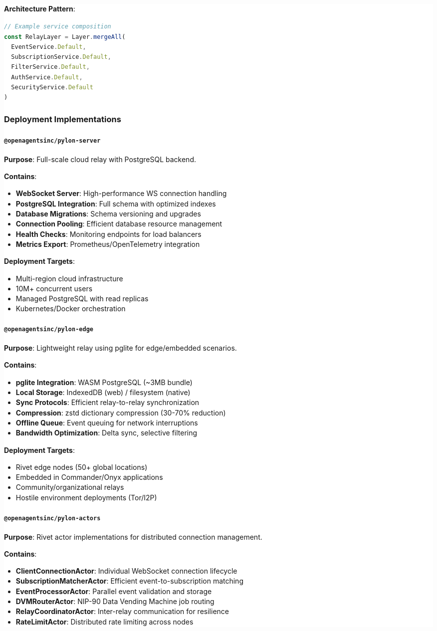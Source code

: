 **Architecture Pattern**:
```typescript
// Example service composition
const RelayLayer = Layer.mergeAll(
  EventService.Default,
  SubscriptionService.Default,
  FilterService.Default,
  AuthService.Default,
  SecurityService.Default
)
```

### Deployment Implementations

#### `@openagentsinc/pylon-server`
**Purpose**: Full-scale cloud relay with PostgreSQL backend.

**Contains**:
- **WebSocket Server**: High-performance WS connection handling
- **PostgreSQL Integration**: Full schema with optimized indexes
- **Database Migrations**: Schema versioning and upgrades
- **Connection Pooling**: Efficient database resource management
- **Health Checks**: Monitoring endpoints for load balancers
- **Metrics Export**: Prometheus/OpenTelemetry integration

**Deployment Targets**:
- Multi-region cloud infrastructure
- 10M+ concurrent users
- Managed PostgreSQL with read replicas
- Kubernetes/Docker orchestration

#### `@openagentsinc/pylon-edge`
**Purpose**: Lightweight relay using pglite for edge/embedded scenarios.

**Contains**:
- **pglite Integration**: WASM PostgreSQL (~3MB bundle)
- **Local Storage**: IndexedDB (web) / filesystem (native)
- **Sync Protocols**: Efficient relay-to-relay synchronization
- **Compression**: zstd dictionary compression (30-70% reduction)
- **Offline Queue**: Event queuing for network interruptions
- **Bandwidth Optimization**: Delta sync, selective filtering

**Deployment Targets**:
- Rivet edge nodes (50+ global locations)
- Embedded in Commander/Onyx applications
- Community/organizational relays
- Hostile environment deployments (Tor/I2P)

#### `@openagentsinc/pylon-actors`
**Purpose**: Rivet actor implementations for distributed connection management.

**Contains**:
- **ClientConnectionActor**: Individual WebSocket connection lifecycle
- **SubscriptionMatcherActor**: Efficient event-to-subscription matching
- **EventProcessorActor**: Parallel event validation and storage
- **DVMRouterActor**: NIP-90 Data Vending Machine job routing
- **RelayCoordinatorActor**: Inter-relay communication for resilience
- **RateLimitActor**: Distributed rate limiting across nodes
